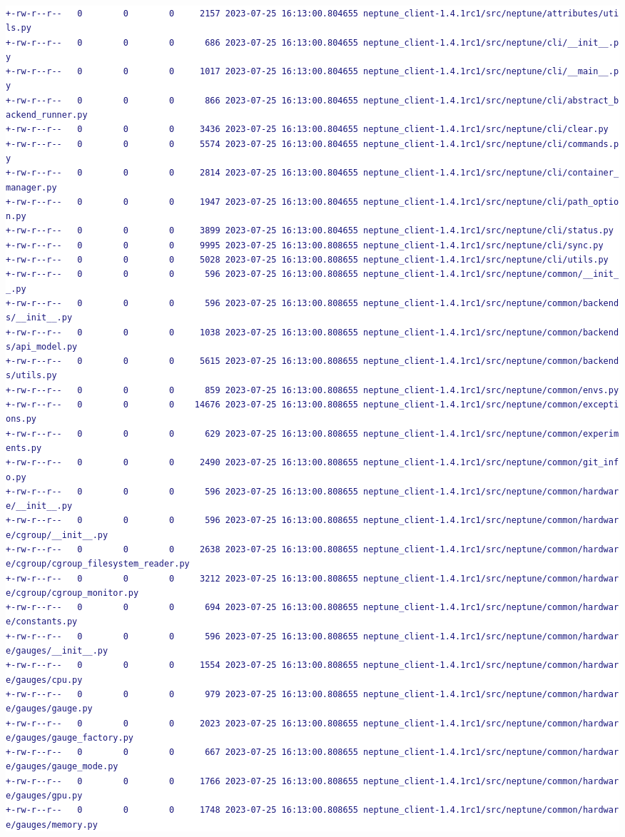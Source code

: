 ```diff
+-rw-r--r--   0        0        0     2157 2023-07-25 16:13:00.804655 neptune_client-1.4.1rc1/src/neptune/attributes/utils.py
+-rw-r--r--   0        0        0      686 2023-07-25 16:13:00.804655 neptune_client-1.4.1rc1/src/neptune/cli/__init__.py
+-rw-r--r--   0        0        0     1017 2023-07-25 16:13:00.804655 neptune_client-1.4.1rc1/src/neptune/cli/__main__.py
+-rw-r--r--   0        0        0      866 2023-07-25 16:13:00.804655 neptune_client-1.4.1rc1/src/neptune/cli/abstract_backend_runner.py
+-rw-r--r--   0        0        0     3436 2023-07-25 16:13:00.804655 neptune_client-1.4.1rc1/src/neptune/cli/clear.py
+-rw-r--r--   0        0        0     5574 2023-07-25 16:13:00.804655 neptune_client-1.4.1rc1/src/neptune/cli/commands.py
+-rw-r--r--   0        0        0     2814 2023-07-25 16:13:00.804655 neptune_client-1.4.1rc1/src/neptune/cli/container_manager.py
+-rw-r--r--   0        0        0     1947 2023-07-25 16:13:00.804655 neptune_client-1.4.1rc1/src/neptune/cli/path_option.py
+-rw-r--r--   0        0        0     3899 2023-07-25 16:13:00.804655 neptune_client-1.4.1rc1/src/neptune/cli/status.py
+-rw-r--r--   0        0        0     9995 2023-07-25 16:13:00.808655 neptune_client-1.4.1rc1/src/neptune/cli/sync.py
+-rw-r--r--   0        0        0     5028 2023-07-25 16:13:00.808655 neptune_client-1.4.1rc1/src/neptune/cli/utils.py
+-rw-r--r--   0        0        0      596 2023-07-25 16:13:00.808655 neptune_client-1.4.1rc1/src/neptune/common/__init__.py
+-rw-r--r--   0        0        0      596 2023-07-25 16:13:00.808655 neptune_client-1.4.1rc1/src/neptune/common/backends/__init__.py
+-rw-r--r--   0        0        0     1038 2023-07-25 16:13:00.808655 neptune_client-1.4.1rc1/src/neptune/common/backends/api_model.py
+-rw-r--r--   0        0        0     5615 2023-07-25 16:13:00.808655 neptune_client-1.4.1rc1/src/neptune/common/backends/utils.py
+-rw-r--r--   0        0        0      859 2023-07-25 16:13:00.808655 neptune_client-1.4.1rc1/src/neptune/common/envs.py
+-rw-r--r--   0        0        0    14676 2023-07-25 16:13:00.808655 neptune_client-1.4.1rc1/src/neptune/common/exceptions.py
+-rw-r--r--   0        0        0      629 2023-07-25 16:13:00.808655 neptune_client-1.4.1rc1/src/neptune/common/experiments.py
+-rw-r--r--   0        0        0     2490 2023-07-25 16:13:00.808655 neptune_client-1.4.1rc1/src/neptune/common/git_info.py
+-rw-r--r--   0        0        0      596 2023-07-25 16:13:00.808655 neptune_client-1.4.1rc1/src/neptune/common/hardware/__init__.py
+-rw-r--r--   0        0        0      596 2023-07-25 16:13:00.808655 neptune_client-1.4.1rc1/src/neptune/common/hardware/cgroup/__init__.py
+-rw-r--r--   0        0        0     2638 2023-07-25 16:13:00.808655 neptune_client-1.4.1rc1/src/neptune/common/hardware/cgroup/cgroup_filesystem_reader.py
+-rw-r--r--   0        0        0     3212 2023-07-25 16:13:00.808655 neptune_client-1.4.1rc1/src/neptune/common/hardware/cgroup/cgroup_monitor.py
+-rw-r--r--   0        0        0      694 2023-07-25 16:13:00.808655 neptune_client-1.4.1rc1/src/neptune/common/hardware/constants.py
+-rw-r--r--   0        0        0      596 2023-07-25 16:13:00.808655 neptune_client-1.4.1rc1/src/neptune/common/hardware/gauges/__init__.py
+-rw-r--r--   0        0        0     1554 2023-07-25 16:13:00.808655 neptune_client-1.4.1rc1/src/neptune/common/hardware/gauges/cpu.py
+-rw-r--r--   0        0        0      979 2023-07-25 16:13:00.808655 neptune_client-1.4.1rc1/src/neptune/common/hardware/gauges/gauge.py
+-rw-r--r--   0        0        0     2023 2023-07-25 16:13:00.808655 neptune_client-1.4.1rc1/src/neptune/common/hardware/gauges/gauge_factory.py
+-rw-r--r--   0        0        0      667 2023-07-25 16:13:00.808655 neptune_client-1.4.1rc1/src/neptune/common/hardware/gauges/gauge_mode.py
+-rw-r--r--   0        0        0     1766 2023-07-25 16:13:00.808655 neptune_client-1.4.1rc1/src/neptune/common/hardware/gauges/gpu.py
+-rw-r--r--   0        0        0     1748 2023-07-25 16:13:00.808655 neptune_client-1.4.1rc1/src/neptune/common/hardware/gauges/memory.py
```